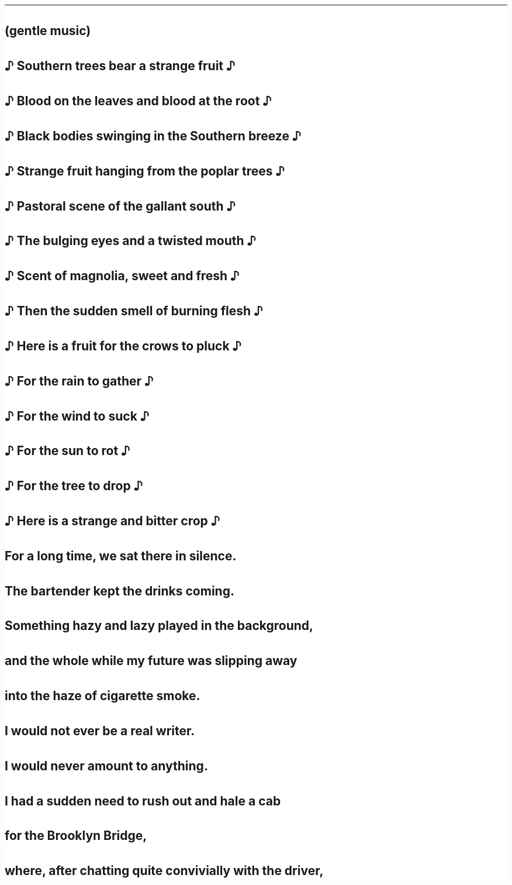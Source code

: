 
---
(gentle music)
---
♪ Southern trees bear a strange fruit ♪
---
♪ Blood on the leaves
and blood at the root ♪
---
♪ Black bodies swinging
in the Southern breeze ♪
---
♪ Strange fruit hanging
from the poplar trees ♪
---
♪ Pastoral scene of the gallant south ♪
---
♪ The bulging eyes and a twisted mouth ♪
---
♪ Scent of magnolia, sweet and fresh ♪
---
♪ Then the sudden smell of burning flesh ♪
---
♪ Here is a fruit for the crows to pluck ♪
---
♪ For the rain to gather ♪
---
♪ For the wind to suck ♪
---
♪ For the sun to rot ♪
---
♪ For the tree to drop ♪
---
♪ Here is a strange and bitter crop ♪
---
For a long time, we sat there in silence.
---
The bartender kept the drinks coming.
---
Something hazy and lazy
played in the background,
---
and the whole while my
future was slipping away
---
into the haze of cigarette smoke.
---
I would not ever be a real writer.
---
I would never amount to anything.
---
I had a sudden need to
rush out and hale a cab
---
for the Brooklyn Bridge,
---
where, after chatting quite
convivially with the driver,
---
